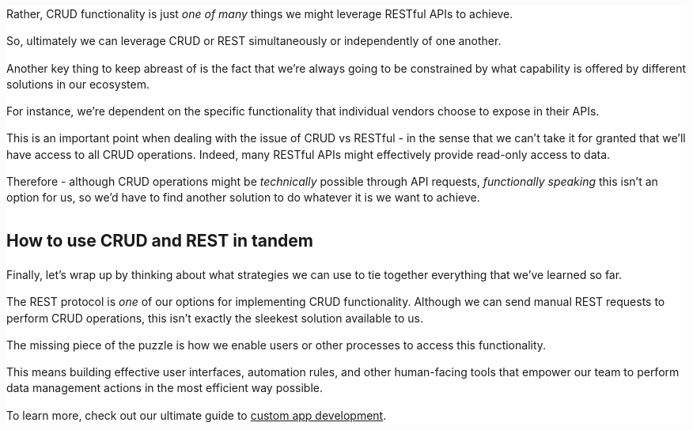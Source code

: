 Rather, CRUD functionality is just *one of many* things we might leverage RESTful APIs to achieve.

So, ultimately we can leverage CRUD or REST simultaneously or independently of one another.

Another key thing to keep abreast of is the fact that we’re always going to be constrained by what capability is offered by different solutions in our ecosystem.

For instance, we’re dependent on the specific functionality that individual vendors choose to expose in their APIs. 

This is an important point when dealing with the issue of CRUD vs RESTful - in the sense that we can’t take it for granted that we’ll have access to all CRUD operations. Indeed, many RESTful APIs might effectively provide read-only access to data.

Therefore - although CRUD operations might be *technically* possible through API requests, *functionally speaking* this isn’t an option for us, so we’d have to find another solution to do whatever it is we want to achieve. 

## How to use CRUD and REST in tandem

Finally, let’s wrap up by thinking about what strategies we can use to tie together everything that we’ve learned so far.

The REST protocol is *one* of our options for implementing CRUD functionality. Although we can send manual REST requests to perform CRUD operations, this isn’t exactly the sleekest solution available to us.

The missing piece of the puzzle is how we enable users or other processes to access this functionality.

This means building effective user interfaces, automation rules, and other human-facing tools that empower our team to perform data management actions in the most efficient way possible.

To learn more, check out our ultimate guide to [custom app development](https://clairdash.com/blog/app-building/custom-app-development/).